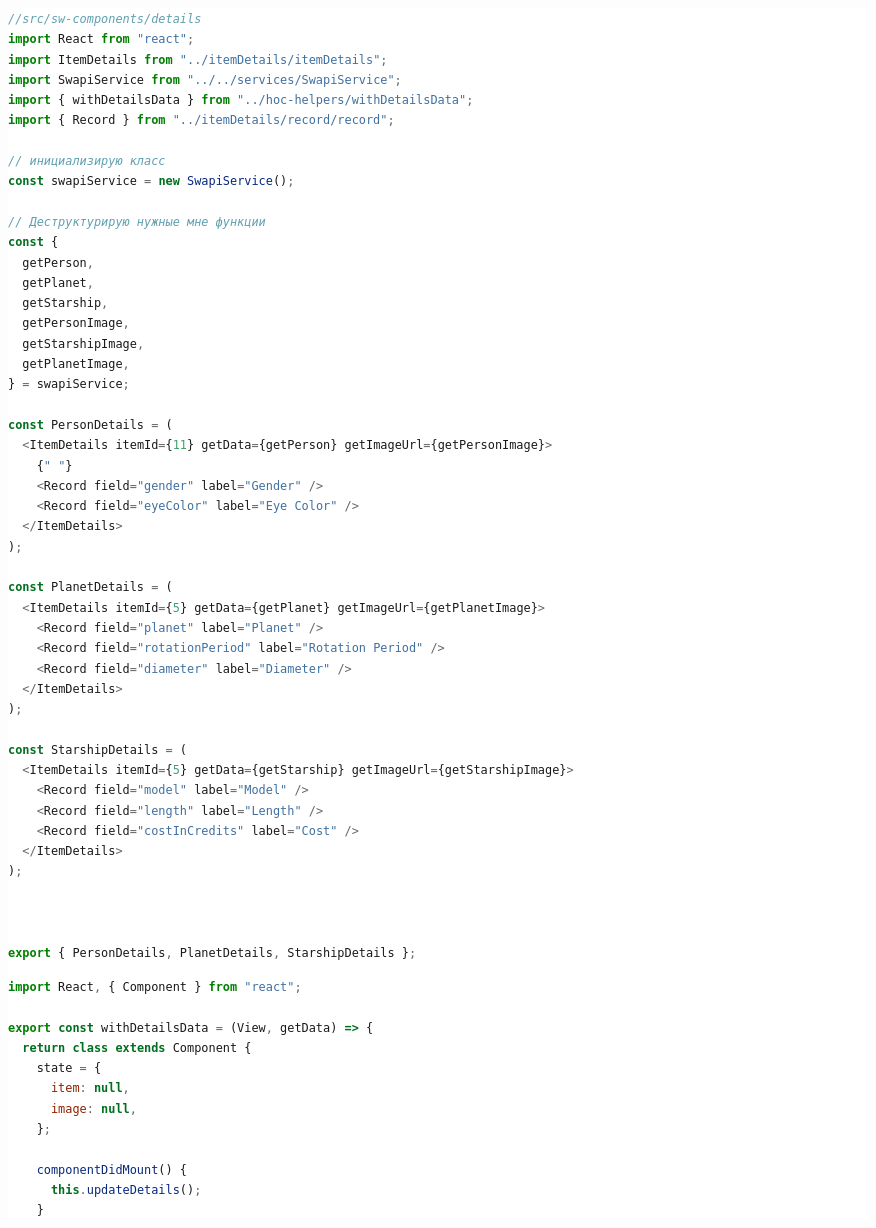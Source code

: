 ```js
//src/sw-components/details
import React from "react";
import ItemDetails from "../itemDetails/itemDetails";
import SwapiService from "../../services/SwapiService";
import { withDetailsData } from "../hoc-helpers/withDetailsData";
import { Record } from "../itemDetails/record/record";

// инициализирую класс
const swapiService = new SwapiService();

// Деструктурирую нужные мне функции
const {
  getPerson,
  getPlanet,
  getStarship,
  getPersonImage,
  getStarshipImage,
  getPlanetImage,
} = swapiService;

const PersonDetails = (
  <ItemDetails itemId={11} getData={getPerson} getImageUrl={getPersonImage}>
    {" "}
    <Record field="gender" label="Gender" />
    <Record field="eyeColor" label="Eye Color" />
  </ItemDetails>
);

const PlanetDetails = (
  <ItemDetails itemId={5} getData={getPlanet} getImageUrl={getPlanetImage}>
    <Record field="planet" label="Planet" />
    <Record field="rotationPeriod" label="Rotation Period" />
    <Record field="diameter" label="Diameter" />
  </ItemDetails>
);

const StarshipDetails = (
  <ItemDetails itemId={5} getData={getStarship} getImageUrl={getStarshipImage}>
    <Record field="model" label="Model" />
    <Record field="length" label="Length" />
    <Record field="costInCredits" label="Cost" />
  </ItemDetails>
);



export { PersonDetails, PlanetDetails, StarshipDetails };

```

```js
import React, { Component } from "react";

export const withDetailsData = (View, getData) => {
  return class extends Component {
    state = {
      item: null,
      image: null,
    };

    componentDidMount() {
      this.updateDetails();
    }

```